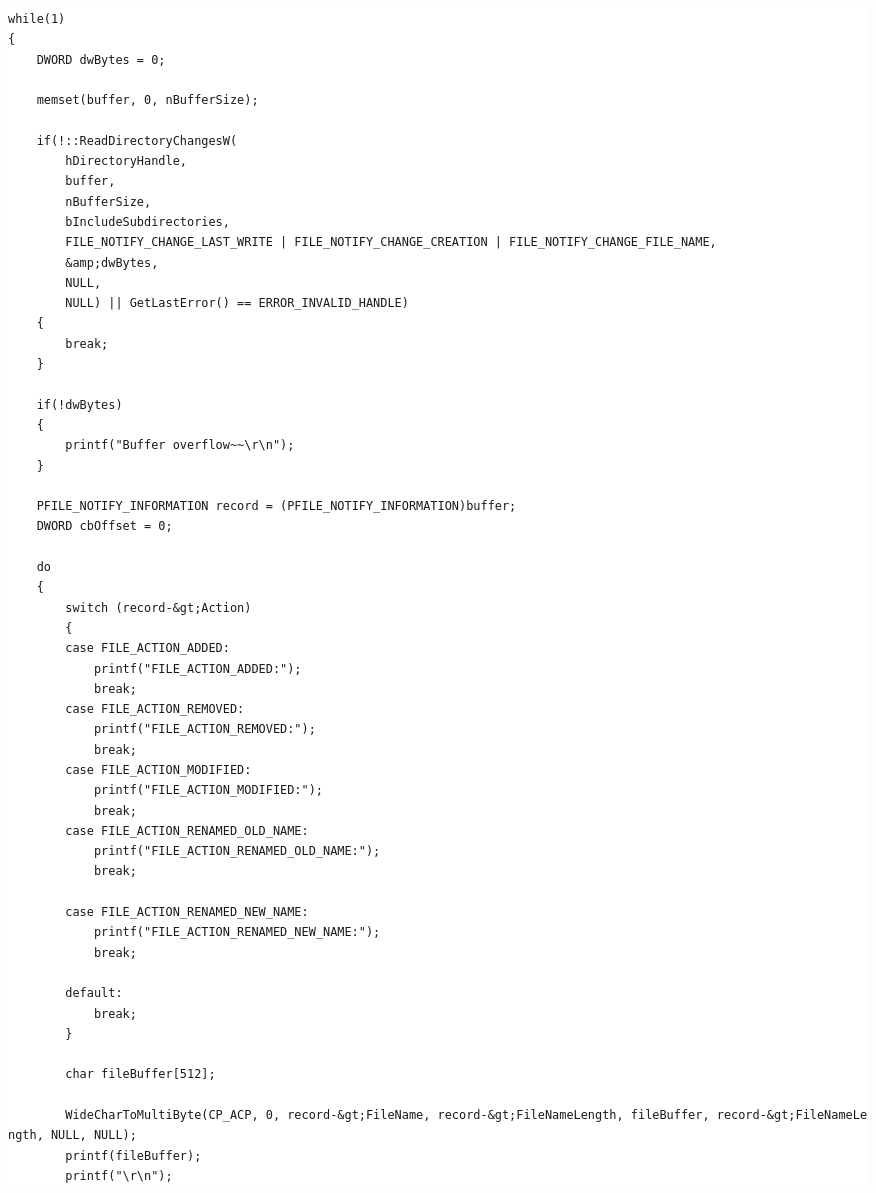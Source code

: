 	while(1)
	{
		DWORD dwBytes = 0;

		memset(buffer, 0, nBufferSize);

		if(!::ReadDirectoryChangesW(
			hDirectoryHandle,						
			buffer,								
			nBufferSize,		
			bIncludeSubdirectories,             
			FILE_NOTIFY_CHANGE_LAST_WRITE | FILE_NOTIFY_CHANGE_CREATION | FILE_NOTIFY_CHANGE_FILE_NAME,     
			&amp;dwBytes,                         
			NULL,                    
			NULL) || GetLastError() == ERROR_INVALID_HANDLE)
		{
			break;
		}

		if(!dwBytes)
		{
			printf("Buffer overflow~~\r\n");
		}
		
		PFILE_NOTIFY_INFORMATION record = (PFILE_NOTIFY_INFORMATION)buffer;
		DWORD cbOffset = 0;

		do
		{	
			switch (record-&gt;Action)
			{
			case FILE_ACTION_ADDED:	
				printf("FILE_ACTION_ADDED:");
				break;
			case FILE_ACTION_REMOVED:
				printf("FILE_ACTION_REMOVED:");
				break;
			case FILE_ACTION_MODIFIED:
				printf("FILE_ACTION_MODIFIED:");
				break;
			case FILE_ACTION_RENAMED_OLD_NAME:
				printf("FILE_ACTION_RENAMED_OLD_NAME:");				
				break;

			case FILE_ACTION_RENAMED_NEW_NAME:
				printf("FILE_ACTION_RENAMED_NEW_NAME:");
				break;

			default:
				break;
			}		

			char fileBuffer[512];

			WideCharToMultiByte(CP_ACP, 0, record-&gt;FileName, record-&gt;FileNameLength, fileBuffer, record-&gt;FileNameLength, NULL, NULL);  
			printf(fileBuffer);
			printf("\r\n");
